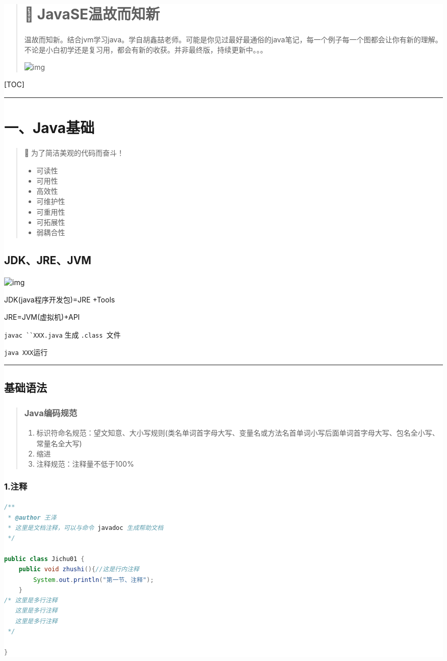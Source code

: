 > #  :heart_decoration: JavaSE温故而知新
>
> 温故而知新。结合jvm学习java。学自胡鑫喆老师。可能是你见过最好最通俗的java笔记，每一个例子每一个图都会让你有新的理解。不论是小白初学还是复习用，都会有新的收获。并非最终版，持续更新中。。。
>
> ![img](JavaSE复习.assets/hbimg.b0.upaiyun.com&app=2002&size=f9999,10000&q=a80&n=0&g=0n&fmt=jpeg)



[TOC]

------



# 一、Java基础

> :baby_chick: 为了简洁美观的代码而奋斗！
>
> - 可读性
> - 可用性
> - 高效性
> - 可维护性
> - 可重用性
> - 可拓展性
> - 弱耦合性

## JDK、JRE、JVM

![img](JavaSE复习.assets/79b8d43da03034c1d2094cdbda6a3893.png)

JDK(java程序开发包)=JRE +Tools

JRE=JVM(虚拟机)+API

`javac ``XXX.java` 生成 `.class `文件

`java XXX`运行

------

## **基础语法**

> ### Java编码规范
>
> 1. 标识符命名规范：望文知意、大小写规则(类名单词首字母大写、变量名或方法名首单词小写后面单词首字母大写、包名全小写、常量名全大写)
> 2. 缩进
> 3. 注释规范：注释量不低于100%

### 1.注释

```java
/**
 * @author 王泽
 * 这里是文档注释，可以与命令 javadoc 生成帮助文档
 */

public class Jichu01 {
    public void zhushi(){//这是行内注释
        System.out.println("第一节、注释");
    }
/* 这里是多行注释
   这里是多行注释
   这里是多行注释
 */

}
```